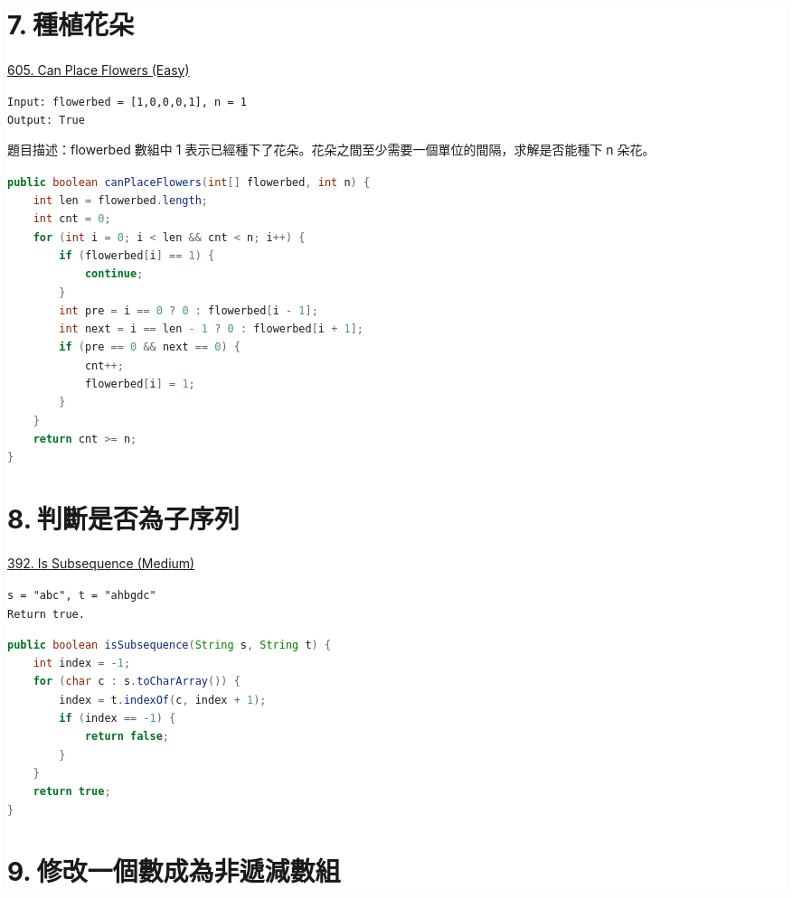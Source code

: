 
# 7. 種植花朵

[605. Can Place Flowers (Easy)](https://leetcode.com/problems/can-place-flowers/description/)

```html
Input: flowerbed = [1,0,0,0,1], n = 1
Output: True
```

題目描述：flowerbed 數組中 1 表示已經種下了花朵。花朵之間至少需要一個單位的間隔，求解是否能種下 n 朵花。

```java
public boolean canPlaceFlowers(int[] flowerbed, int n) {
    int len = flowerbed.length;
    int cnt = 0;
    for (int i = 0; i < len && cnt < n; i++) {
        if (flowerbed[i] == 1) {
            continue;
        }
        int pre = i == 0 ? 0 : flowerbed[i - 1];
        int next = i == len - 1 ? 0 : flowerbed[i + 1];
        if (pre == 0 && next == 0) {
            cnt++;
            flowerbed[i] = 1;
        }
    }
    return cnt >= n;
}
```

# 8. 判斷是否為子序列

[392. Is Subsequence (Medium)](https://leetcode.com/problems/is-subsequence/description/)

```html
s = "abc", t = "ahbgdc"
Return true.
```

```java
public boolean isSubsequence(String s, String t) {
    int index = -1;
    for (char c : s.toCharArray()) {
        index = t.indexOf(c, index + 1);
        if (index == -1) {
            return false;
        }
    }
    return true;
}
```

# 9. 修改一個數成為非遞減數組
